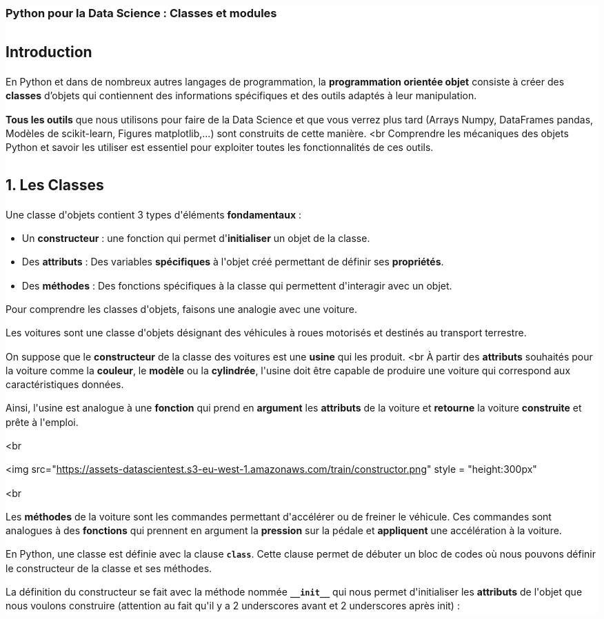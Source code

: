 ### Python pour la Data Science : Classes et modules

## **Introduction**

En Python et dans de nombreux autres langages de programmation, la **programmation orientée objet** consiste à créer des **classes** d’objets qui contiennent des informations spécifiques et des outils adaptés à leur manipulation.

**Tous les outils** que nous utilisons pour faire de la Data Science et que vous verrez plus tard (Arrays Numpy, DataFrames pandas, Modèles de scikit-learn, Figures matplotlib,...) sont construits de cette manière. <br
Comprendre les mécaniques des objets Python et savoir les utiliser est essentiel pour exploiter toutes les fonctionnalités de ces outils.

## **1. Les Classes**

Une classe d'objets contient 3 types d'éléments **fondamentaux** :

- Un **constructeur** : une fonction qui permet d'**initialiser** un objet de la classe.

- Des **attributs** : Des variables **spécifiques** à l'objet créé permettant de définir ses **propriétés**.

- Des **méthodes** : Des fonctions spécifiques à la classe qui permettent d'interagir avec un objet.

Pour comprendre les classes d'objets, faisons une analogie avec une voiture.

Les voitures sont une classe d'objets désignant des véhicules à roues motorisés et destinés au transport terrestre.

On suppose que le **constructeur** de la classe des voitures est une **usine** qui les produit. <br
À partir des **attributs** souhaités pour la voiture comme la **couleur**, le **modèle** ou la **cylindrée**, l'usine doit être capable de produire une voiture qui correspond aux caractéristiques données.

Ainsi, l'usine est analogue à une **fonction** qui prend en **argument** les **attributs** de la voiture et **retourne** la voiture **construite** et prête à l'emploi.

<br

<img src="https://assets-datascientest.s3-eu-west-1.amazonaws.com/train/constructor.png" style = "height:300px"

<br

Les **méthodes** de la voiture sont les commandes permettant d'accélérer ou de freiner le véhicule. Ces commandes sont analogues à des **fonctions** qui prennent en argument la **pression** sur la pédale et **appliquent** une accélération à la voiture.

En Python, une classe est définie avec la clause **`class`**. Cette clause permet de débuter un bloc de codes où nous pouvons définir le constructeur de la classe et ses méthodes.

La définition du constructeur se fait avec la méthode nommée **`__init__`** qui nous permet d'initialiser les **attributs** de l'objet que nous voulons construire (attention au fait qu'il y a 2 underscores avant et 2 underscores après init) :
